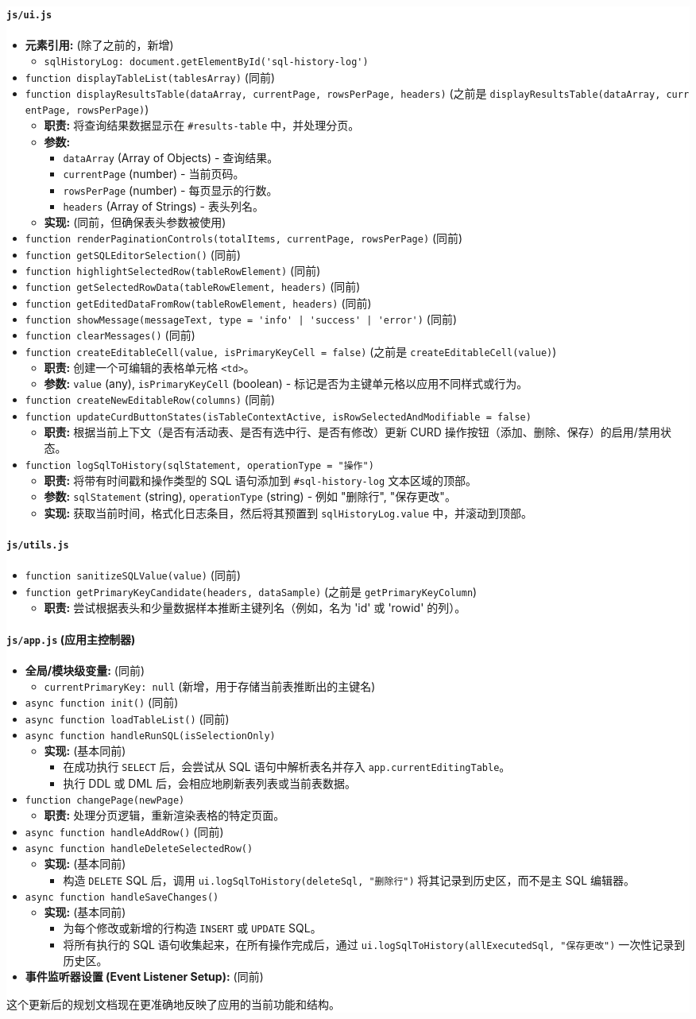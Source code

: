 #### `js/ui.js`

* **元素引用:** (除了之前的，新增)
    * `sqlHistoryLog: document.getElementById('sql-history-log')`
* `function displayTableList(tablesArray)` (同前)
* `function displayResultsTable(dataArray, currentPage, rowsPerPage, headers)` (之前是 `displayResultsTable(dataArray, currentPage, rowsPerPage)`)
    * **职责:** 将查询结果数据显示在 `#results-table` 中，并处理分页。
    * **参数:**
        * `dataArray` (Array of Objects) - 查询结果。
        * `currentPage` (number) - 当前页码。
        * `rowsPerPage` (number) - 每页显示的行数。
        * `headers` (Array of Strings) - 表头列名。
    * **实现:** (同前，但确保表头参数被使用)
* `function renderPaginationControls(totalItems, currentPage, rowsPerPage)` (同前)
* `function getSQLEditorSelection()` (同前)
* `function highlightSelectedRow(tableRowElement)` (同前)
* `function getSelectedRowData(tableRowElement, headers)` (同前)
* `function getEditedDataFromRow(tableRowElement, headers)` (同前)
* `function showMessage(messageText, type = 'info' | 'success' | 'error')` (同前)
* `function clearMessages()` (同前)
* `function createEditableCell(value, isPrimaryKeyCell = false)` (之前是 `createEditableCell(value)`)
    * **职责:** 创建一个可编辑的表格单元格 `<td>`。
    * **参数:** `value` (any), `isPrimaryKeyCell` (boolean) - 标记是否为主键单元格以应用不同样式或行为。
* `function createNewEditableRow(columns)` (同前)
* `function updateCurdButtonStates(isTableContextActive, isRowSelectedAndModifiable = false)`
    * **职责:** 根据当前上下文（是否有活动表、是否有选中行、是否有修改）更新 CURD 操作按钮（添加、删除、保存）的启用/禁用状态。
* `function logSqlToHistory(sqlStatement, operationType = "操作")`
    * **职责:** 将带有时间戳和操作类型的 SQL 语句添加到 `#sql-history-log` 文本区域的顶部。
    * **参数:** `sqlStatement` (string), `operationType` (string) - 例如 "删除行", "保存更改"。
    * **实现:** 获取当前时间，格式化日志条目，然后将其预置到 `sqlHistoryLog.value` 中，并滚动到顶部。

#### `js/utils.js`

* `function sanitizeSQLValue(value)` (同前)
* `function getPrimaryKeyCandidate(headers, dataSample)` (之前是 `getPrimaryKeyColumn`)
    * **职责:** 尝试根据表头和少量数据样本推断主键列名（例如，名为 'id' 或 'rowid' 的列）。

#### `js/app.js` (应用主控制器)

* **全局/模块级变量:** (同前)
    * `currentPrimaryKey: null` (新增，用于存储当前表推断出的主键名)
* `async function init()` (同前)
* `async function loadTableList()` (同前)
* `async function handleRunSQL(isSelectionOnly)`
    * **实现:** (基本同前)
        * 在成功执行 `SELECT` 后，会尝试从 SQL 语句中解析表名并存入 `app.currentEditingTable`。
        * 执行 DDL 或 DML 后，会相应地刷新表列表或当前表数据。
* `function changePage(newPage)`
    * **职责:** 处理分页逻辑，重新渲染表格的特定页面。
* `async function handleAddRow()` (同前)
* `async function handleDeleteSelectedRow()`
    * **实现:** (基本同前)
        * 构造 `DELETE` SQL 后，调用 `ui.logSqlToHistory(deleteSql, "删除行")` 将其记录到历史区，而不是主 SQL 编辑器。
* `async function handleSaveChanges()`
    * **实现:** (基本同前)
        * 为每个修改或新增的行构造 `INSERT` 或 `UPDATE` SQL。
        * 将所有执行的 SQL 语句收集起来，在所有操作完成后，通过 `ui.logSqlToHistory(allExecutedSql, "保存更改")` 一次性记录到历史区。
* **事件监听器设置 (Event Listener Setup):** (同前)

这个更新后的规划文档现在更准确地反映了应用的当前功能和结构。

